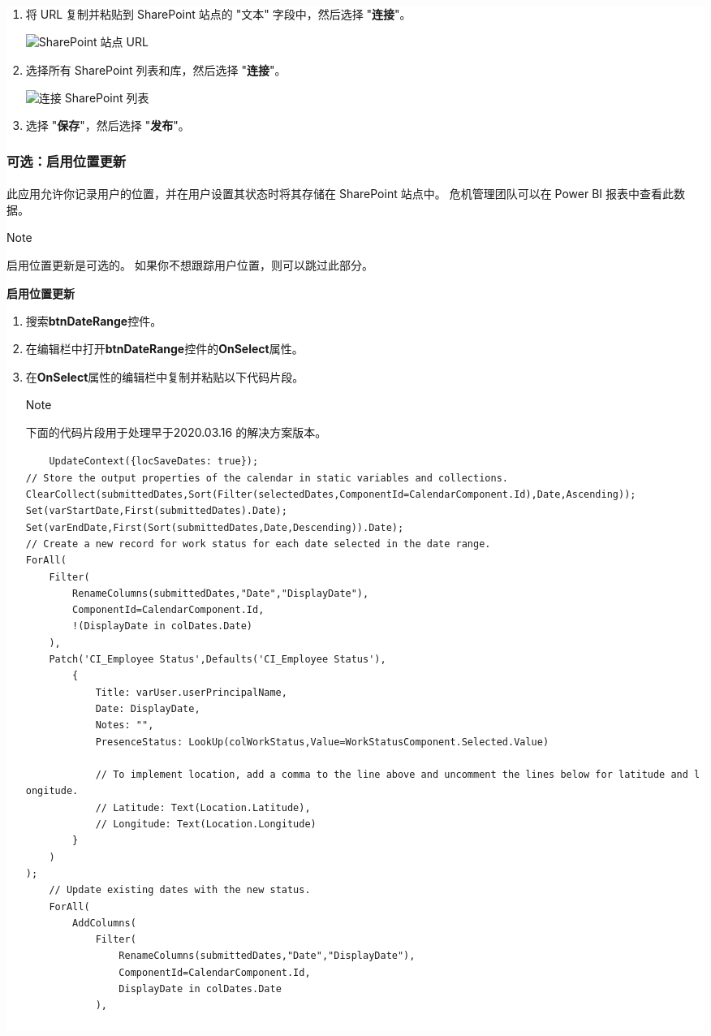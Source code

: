 1. 将 URL 复制并粘贴到 SharePoint 站点的 "文本" 字段中，然后选择 "**连接**"。

    ![SharePoint 站点 URL](media/sample-crisis-communication-app/site-url.png)

1. 选择所有 SharePoint 列表和库，然后选择 "**连接**"。

    ![连接 SharePoint 列表](media/sample-crisis-communication-app/sharepoint-lists.png)

1. 选择 "**保存**"，然后选择 "**发布**"。

### <a name="optional-enable-location-updates"></a>可选：启用位置更新

此应用允许你记录用户的位置，并在用户设置其状态时将其存储在 SharePoint 站点中。 危机管理团队可以在 Power BI 报表中查看此数据。

> [!NOTE]
> 启用位置更新是可选的。 如果你不想跟踪用户位置，则可以跳过此部分。

**启用位置更新**

1. 搜索**btnDateRange**控件。
1. 在编辑栏中打开**btnDateRange**控件的**OnSelect**属性。
1. 在**OnSelect**属性的编辑栏中复制并粘贴以下代码片段。

    > [!NOTE]
    > 下面的代码片段用于处理早于2020.03.16 的解决方案版本。


    ```
        UpdateContext({locSaveDates: true});
    // Store the output properties of the calendar in static variables and collections.
    ClearCollect(submittedDates,Sort(Filter(selectedDates,ComponentId=CalendarComponent.Id),Date,Ascending));
    Set(varStartDate,First(submittedDates).Date);
    Set(varEndDate,First(Sort(submittedDates,Date,Descending)).Date);
    // Create a new record for work status for each date selected in the date range.
    ForAll(
        Filter(
            RenameColumns(submittedDates,"Date","DisplayDate"),
            ComponentId=CalendarComponent.Id,
            !(DisplayDate in colDates.Date)
        ),
        Patch('CI_Employee Status',Defaults('CI_Employee Status'),
            {
                Title: varUser.userPrincipalName,
                Date: DisplayDate,
                Notes: "",
                PresenceStatus: LookUp(colWorkStatus,Value=WorkStatusComponent.Selected.Value)
                
                // To implement location, add a comma to the line above and uncomment the lines below for latitude and longitude.
                // Latitude: Text(Location.Latitude),
                // Longitude: Text(Location.Longitude)
            }
        )
    );
        // Update existing dates with the new status.
        ForAll(
            AddColumns(
                Filter(
                    RenameColumns(submittedDates,"Date","DisplayDate"),
                    ComponentId=CalendarComponent.Id,
                    DisplayDate in colDates.Date
                ),
                